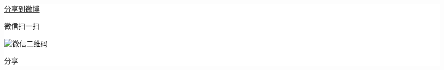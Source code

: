[分享到微博](https://service.weibo.com/share/share.php?appkey=2775287854&title=从现在开始，重新审视满意度研究&url=https://www.woshipm.com/user-research/6054082.html&pic=https://image.woshipm.com/2024/05/16/8c5e45b0-134d-11ef-b503-00163e142b65.png)

微信扫一扫

![微信二维码](https://api.pwmqr.com/qrcode/create/?url=https://www.woshipm.com/user-research/6054082.html)

分享
